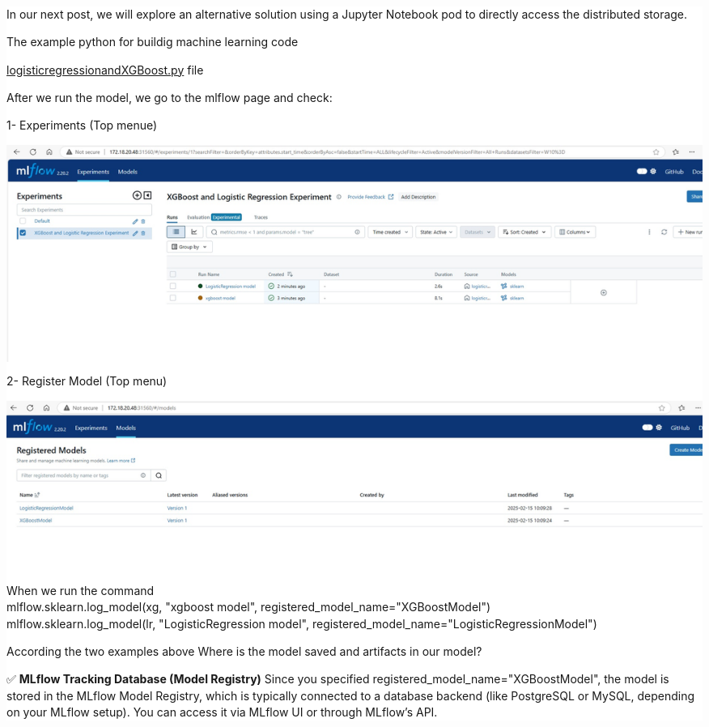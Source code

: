In our next post, we will explore an alternative solution using a Jupyter Notebook pod to directly access the distributed storage.


The example python for buildig machine learning code 

<a href="machinelearning/logisticregressionandXGBoost.py">logisticregressionandXGBoost.py</a> file

After we run the model, we go to the mlflow page and check:

1- Experiments (Top menue)

<p align="center">
<img align="center" src="img\main-page2.jpg" wodth=90%>
</p>

2- Register Model (Top menu)

<p align="center">
<img align="center" src="img\main-page3.jpg" wodth=90%>
</p>

When we run the command</br> 
mlflow.sklearn.log_model(xg, "xgboost model", registered_model_name="XGBoostModel")</br>
mlflow.sklearn.log_model(lr, "LogisticRegression model", registered_model_name="LogisticRegressionModel")</br>

According the two examples above Where is the model saved and artifacts in our model?

✅ <b>MLflow Tracking Database (Model Registry)</b>
Since you specified registered_model_name="XGBoostModel", the model is stored in the MLflow Model Registry, which is typically connected to a database backend (like PostgreSQL or MySQL, depending on your MLflow setup).
You can access it via MLflow UI or through MLflow’s API.
